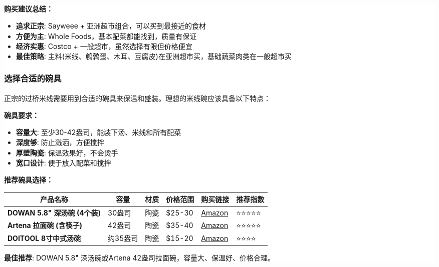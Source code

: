 **购买建议总结：**
- **追求正宗**: Sayweee + 亚洲超市组合，可以买到最接近的食材
- **方便为主**: Whole Foods，基本配菜都能找到，质量有保证
- **经济实惠**: Costco + 一般超市，虽然选择有限但价格便宜
- **最佳策略**: 主料(米线、鹌鹑蛋、木耳、豆腐皮)在亚洲超市买，基础蔬菜肉类在一般超市买

### 选择合适的碗具

正宗的过桥米线需要用到合适的碗具来保温和盛装。理想的米线碗应该具备以下特点：

**碗具要求：**
- **容量大**: 至少30-42盎司，能装下汤、米线和所有配菜
- **深度够**: 防止溅洒，方便搅拌
- **厚壁陶瓷**: 保温效果好，不会烫手
- **宽口设计**: 便于放入配菜和搅拌

**推荐碗具选择：**

| 产品名称 | 容量 | 材质 | 价格范围 | 购买链接 | 推荐指数 |
|----------|------|------|----------|----------|----------|
| **DOWAN 5.8" 深汤碗 (4个装)** | 30盎司 | 陶瓷 | $25-30 | [Amazon](https://www.amazon.com/DOWAN-Porcelain-Bowls-Cereal-Ramen/dp/B07RT4W5PW) | ⭐⭐⭐⭐⭐ |
| **Artena 拉面碗 (含筷子)** | 42盎司 | 陶瓷 | $35-40 | [Amazon](https://www.amazon.com/s?k=Artena+ramen+bowl) | ⭐⭐⭐⭐⭐ |
| **DOITOOL 8寸中式汤碗** | 约35盎司 | 陶瓷 | $15-20 | [Amazon](https://www.amazon.com/DOITOOL-Ceramic-Chinese-Serving-Dessert/dp/B093PP7MGW) | ⭐⭐⭐⭐ |

**最佳推荐**: DOWAN 5.8" 深汤碗或Artena 42盎司拉面碗，容量大、保温好、价格合理。